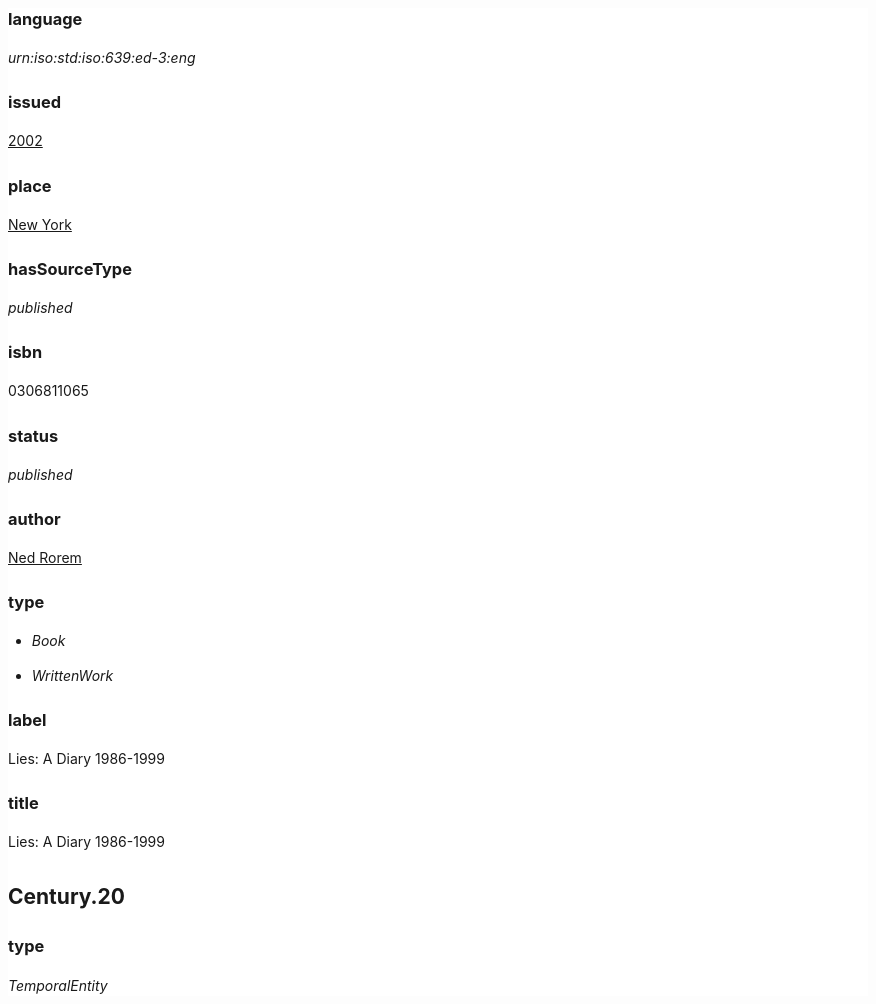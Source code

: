 ### language


*urn:iso:std:iso:639:ed-3:eng*

### issued


[2002](#2002)

### place


[New York](#New-York)

### hasSourceType


*published*

### isbn


0306811065

### status


*published*

### author


[Ned Rorem](#Ned-Rorem)

### type

 - *Book*

 - *WrittenWork*

### label


Lies: A Diary 1986-1999

### title


Lies: A Diary 1986-1999

## Century.20

### type


*TemporalEntity*
